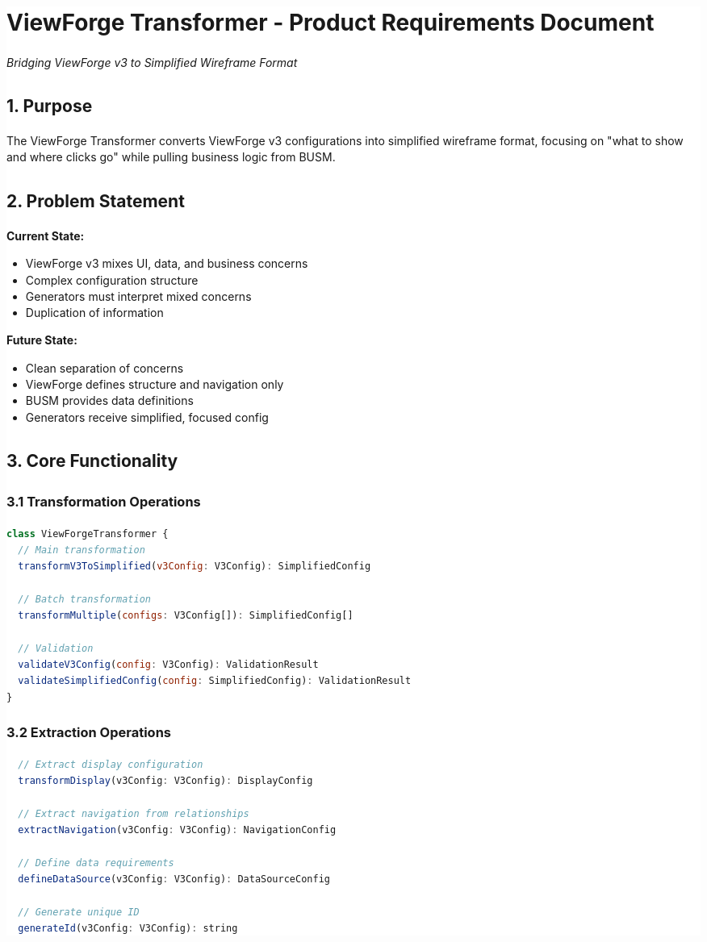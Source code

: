 # ViewForge Transformer - Product Requirements Document
*Bridging ViewForge v3 to Simplified Wireframe Format*

## 1. Purpose

The ViewForge Transformer converts ViewForge v3 configurations into simplified wireframe format, focusing on "what to show and where clicks go" while pulling business logic from BUSM.

## 2. Problem Statement

**Current State:**
- ViewForge v3 mixes UI, data, and business concerns
- Complex configuration structure
- Generators must interpret mixed concerns
- Duplication of information

**Future State:**
- Clean separation of concerns
- ViewForge defines structure and navigation only
- BUSM provides data definitions
- Generators receive simplified, focused config

## 3. Core Functionality

### 3.1 Transformation Operations
```javascript
class ViewForgeTransformer {
  // Main transformation
  transformV3ToSimplified(v3Config: V3Config): SimplifiedConfig
  
  // Batch transformation
  transformMultiple(configs: V3Config[]): SimplifiedConfig[]
  
  // Validation
  validateV3Config(config: V3Config): ValidationResult
  validateSimplifiedConfig(config: SimplifiedConfig): ValidationResult
}
```

### 3.2 Extraction Operations
```javascript
  // Extract display configuration
  transformDisplay(v3Config: V3Config): DisplayConfig
  
  // Extract navigation from relationships
  extractNavigation(v3Config: V3Config): NavigationConfig
  
  // Define data requirements
  defineDataSource(v3Config: V3Config): DataSourceConfig
  
  // Generate unique ID
  generateId(v3Config: V3Config): string
```
